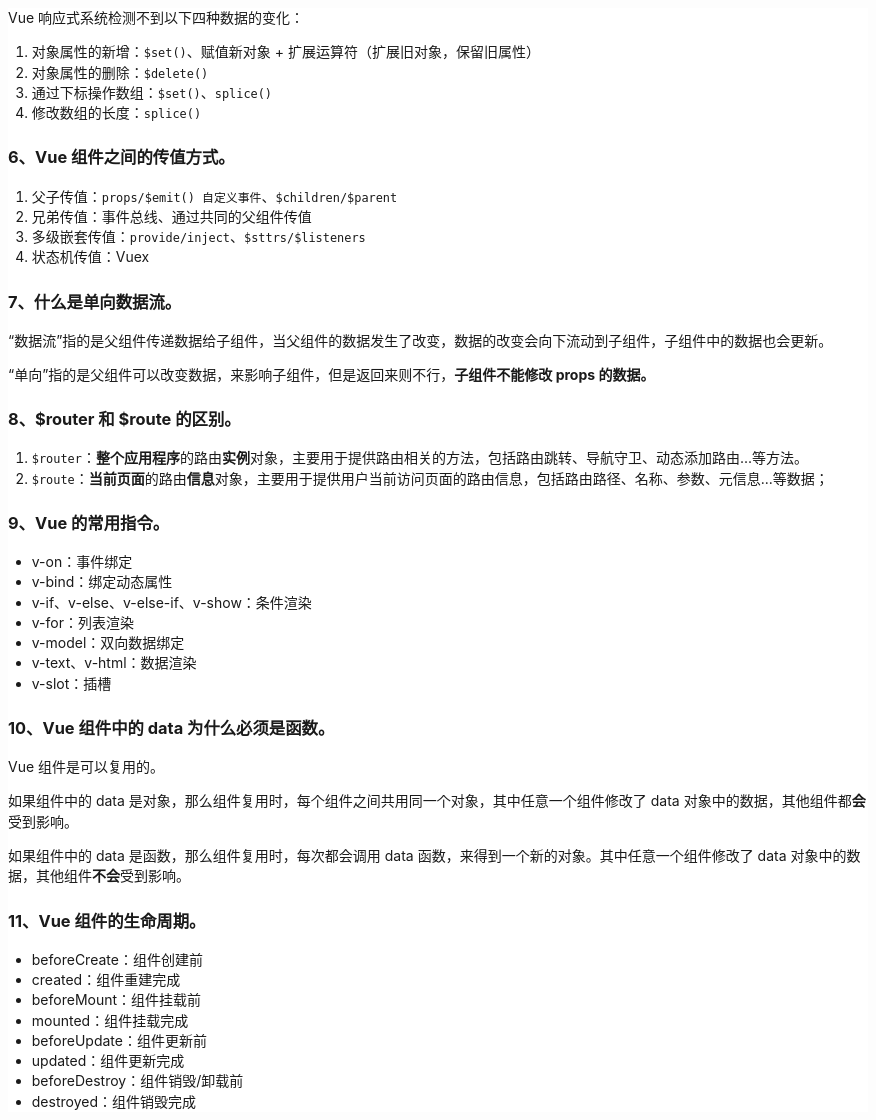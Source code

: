 Vue 响应式系统检测不到以下四种数据的变化：

1. 对象属性的新增：`$set()`、赋值新对象 + 扩展运算符（扩展旧对象，保留旧属性）
2. 对象属性的删除：`$delete()`
3. 通过下标操作数组：`$set()`、`splice()`
4. 修改数组的长度：`splice()`

### 6、Vue 组件之间的传值方式。

1. 父子传值：`props/$emit() 自定义事件`、`$children/$parent`
2. 兄弟传值：事件总线、通过共同的父组件传值
3. 多级嵌套传值：`provide/inject`、`$sttrs/$listeners`
4. 状态机传值：Vuex

### 7、什么是单向数据流。

“数据流”指的是父组件传递数据给子组件，当父组件的数据发生了改变，数据的改变会向下流动到子组件，子组件中的数据也会更新。

“单向”指的是父组件可以改变数据，来影响子组件，但是返回来则不行，**子组件不能修改 props 的数据。**

### 8、$router 和 $route 的区别。

1. `$router`：**整个应用程序**的路由**实例**对象，主要用于提供路由相关的方法，包括路由跳转、导航守卫、动态添加路由...等方法。
2. `$route`：**当前页面**的路由**信息**对象，主要用于提供用户当前访问页面的路由信息，包括路由路径、名称、参数、元信息...等数据；

### 9、Vue 的常用指令。

- v-on：事件绑定
- v-bind：绑定动态属性
- v-if、v-else、v-else-if、v-show：条件渲染
- v-for：列表渲染
- v-model：双向数据绑定
- v-text、v-html：数据渲染
- v-slot：插槽

### 10、Vue 组件中的 data 为什么必须是函数。

Vue 组件是可以复用的。

如果组件中的 data 是对象，那么组件复用时，每个组件之间共用同一个对象，其中任意一个组件修改了 data 对象中的数据，其他组件都**会**受到影响。

如果组件中的 data 是函数，那么组件复用时，每次都会调用 data 函数，来得到一个新的对象。其中任意一个组件修改了 data 对象中的数据，其他组件**不会**受到影响。

### 11、Vue 组件的生命周期。

- beforeCreate：组件创建前
- created：组件重建完成
- beforeMount：组件挂载前
- mounted：组件挂载完成
- beforeUpdate：组件更新前
- updated：组件更新完成
- beforeDestroy：组件销毁/卸载前
- destroyed：组件销毁完成
